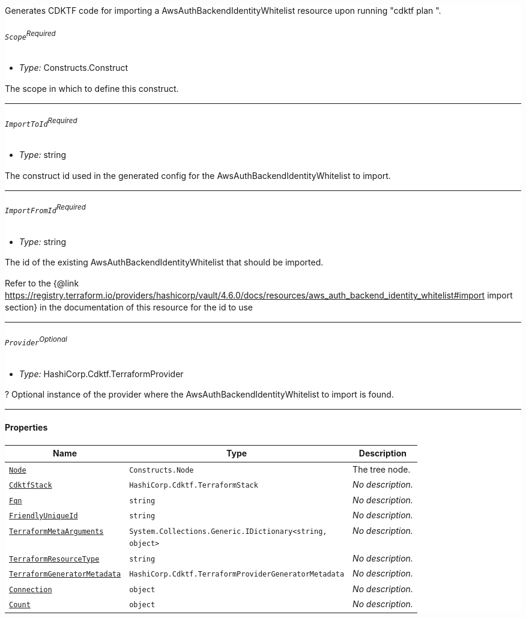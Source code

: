 Generates CDKTF code for importing a AwsAuthBackendIdentityWhitelist resource upon running "cdktf plan <stack-name>".

###### `Scope`<sup>Required</sup> <a name="Scope" id="@cdktf/provider-vault.awsAuthBackendIdentityWhitelist.AwsAuthBackendIdentityWhitelist.generateConfigForImport.parameter.scope"></a>

- *Type:* Constructs.Construct

The scope in which to define this construct.

---

###### `ImportToId`<sup>Required</sup> <a name="ImportToId" id="@cdktf/provider-vault.awsAuthBackendIdentityWhitelist.AwsAuthBackendIdentityWhitelist.generateConfigForImport.parameter.importToId"></a>

- *Type:* string

The construct id used in the generated config for the AwsAuthBackendIdentityWhitelist to import.

---

###### `ImportFromId`<sup>Required</sup> <a name="ImportFromId" id="@cdktf/provider-vault.awsAuthBackendIdentityWhitelist.AwsAuthBackendIdentityWhitelist.generateConfigForImport.parameter.importFromId"></a>

- *Type:* string

The id of the existing AwsAuthBackendIdentityWhitelist that should be imported.

Refer to the {@link https://registry.terraform.io/providers/hashicorp/vault/4.6.0/docs/resources/aws_auth_backend_identity_whitelist#import import section} in the documentation of this resource for the id to use

---

###### `Provider`<sup>Optional</sup> <a name="Provider" id="@cdktf/provider-vault.awsAuthBackendIdentityWhitelist.AwsAuthBackendIdentityWhitelist.generateConfigForImport.parameter.provider"></a>

- *Type:* HashiCorp.Cdktf.TerraformProvider

? Optional instance of the provider where the AwsAuthBackendIdentityWhitelist to import is found.

---

#### Properties <a name="Properties" id="Properties"></a>

| **Name** | **Type** | **Description** |
| --- | --- | --- |
| <code><a href="#@cdktf/provider-vault.awsAuthBackendIdentityWhitelist.AwsAuthBackendIdentityWhitelist.property.node">Node</a></code> | <code>Constructs.Node</code> | The tree node. |
| <code><a href="#@cdktf/provider-vault.awsAuthBackendIdentityWhitelist.AwsAuthBackendIdentityWhitelist.property.cdktfStack">CdktfStack</a></code> | <code>HashiCorp.Cdktf.TerraformStack</code> | *No description.* |
| <code><a href="#@cdktf/provider-vault.awsAuthBackendIdentityWhitelist.AwsAuthBackendIdentityWhitelist.property.fqn">Fqn</a></code> | <code>string</code> | *No description.* |
| <code><a href="#@cdktf/provider-vault.awsAuthBackendIdentityWhitelist.AwsAuthBackendIdentityWhitelist.property.friendlyUniqueId">FriendlyUniqueId</a></code> | <code>string</code> | *No description.* |
| <code><a href="#@cdktf/provider-vault.awsAuthBackendIdentityWhitelist.AwsAuthBackendIdentityWhitelist.property.terraformMetaArguments">TerraformMetaArguments</a></code> | <code>System.Collections.Generic.IDictionary<string, object></code> | *No description.* |
| <code><a href="#@cdktf/provider-vault.awsAuthBackendIdentityWhitelist.AwsAuthBackendIdentityWhitelist.property.terraformResourceType">TerraformResourceType</a></code> | <code>string</code> | *No description.* |
| <code><a href="#@cdktf/provider-vault.awsAuthBackendIdentityWhitelist.AwsAuthBackendIdentityWhitelist.property.terraformGeneratorMetadata">TerraformGeneratorMetadata</a></code> | <code>HashiCorp.Cdktf.TerraformProviderGeneratorMetadata</code> | *No description.* |
| <code><a href="#@cdktf/provider-vault.awsAuthBackendIdentityWhitelist.AwsAuthBackendIdentityWhitelist.property.connection">Connection</a></code> | <code>object</code> | *No description.* |
| <code><a href="#@cdktf/provider-vault.awsAuthBackendIdentityWhitelist.AwsAuthBackendIdentityWhitelist.property.count">Count</a></code> | <code>object</code> | *No description.* |